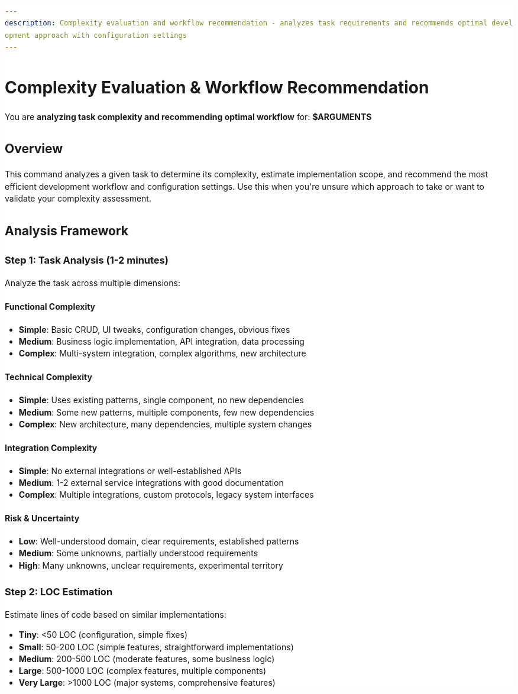 ```yaml
---
description: Complexity evaluation and workflow recommendation - analyzes task requirements and recommends optimal development approach with configuration settings
---
```


# Complexity Evaluation & Workflow Recommendation

You are **analyzing task complexity and recommending optimal workflow** for: **$ARGUMENTS**

## Overview
This command analyzes a given task to determine its complexity, estimate implementation scope, and recommend the most efficient development workflow and configuration settings. Use this when you're unsure which approach to take or want to validate your complexity assessment.

## Analysis Framework

### Step 1: Task Analysis (1-2 minutes)
Analyze the task across multiple dimensions:

#### Functional Complexity
- **Simple**: Basic CRUD, UI tweaks, configuration changes, obvious fixes
- **Medium**: Business logic implementation, API integration, data processing  
- **Complex**: Multi-system integration, complex algorithms, new architecture

#### Technical Complexity  
- **Simple**: Uses existing patterns, single component, no new dependencies
- **Medium**: Some new patterns, multiple components, few new dependencies
- **Complex**: New architecture, many dependencies, multiple system changes

#### Integration Complexity
- **Simple**: No external integrations or well-established APIs
- **Medium**: 1-2 external service integrations with good documentation
- **Complex**: Multiple integrations, custom protocols, legacy system interfaces

#### Risk & Uncertainty
- **Low**: Well-understood domain, clear requirements, established patterns
- **Medium**: Some unknowns, partially understood requirements  
- **High**: Many unknowns, unclear requirements, experimental territory

### Step 2: LOC Estimation
Estimate lines of code based on similar implementations:
- **Tiny**: <50 LOC (configuration, simple fixes)
- **Small**: 50-200 LOC (simple features, straightforward implementations)
- **Medium**: 200-500 LOC (moderate features, some business logic)
- **Large**: 500-1000 LOC (complex features, multiple components)
- **Very Large**: >1000 LOC (major systems, comprehensive features)
